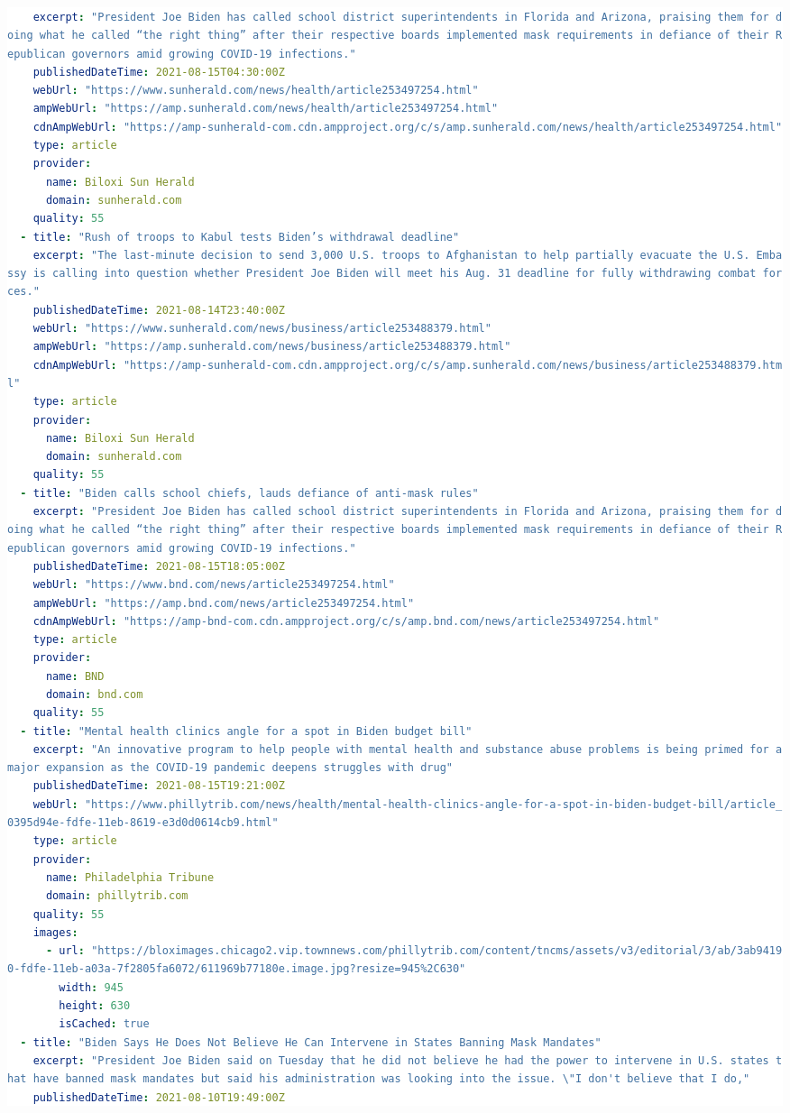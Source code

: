 ```yaml
    excerpt: "President Joe Biden has called school district superintendents in Florida and Arizona, praising them for doing what he called “the right thing” after their respective boards implemented mask requirements in defiance of their Republican governors amid growing COVID-19 infections."
    publishedDateTime: 2021-08-15T04:30:00Z
    webUrl: "https://www.sunherald.com/news/health/article253497254.html"
    ampWebUrl: "https://amp.sunherald.com/news/health/article253497254.html"
    cdnAmpWebUrl: "https://amp-sunherald-com.cdn.ampproject.org/c/s/amp.sunherald.com/news/health/article253497254.html"
    type: article
    provider:
      name: Biloxi Sun Herald
      domain: sunherald.com
    quality: 55
  - title: "Rush of troops to Kabul tests Biden’s withdrawal deadline"
    excerpt: "The last-minute decision to send 3,000 U.S. troops to Afghanistan to help partially evacuate the U.S. Embassy is calling into question whether President Joe Biden will meet his Aug. 31 deadline for fully withdrawing combat forces."
    publishedDateTime: 2021-08-14T23:40:00Z
    webUrl: "https://www.sunherald.com/news/business/article253488379.html"
    ampWebUrl: "https://amp.sunherald.com/news/business/article253488379.html"
    cdnAmpWebUrl: "https://amp-sunherald-com.cdn.ampproject.org/c/s/amp.sunherald.com/news/business/article253488379.html"
    type: article
    provider:
      name: Biloxi Sun Herald
      domain: sunherald.com
    quality: 55
  - title: "Biden calls school chiefs, lauds defiance of anti-mask rules"
    excerpt: "President Joe Biden has called school district superintendents in Florida and Arizona, praising them for doing what he called “the right thing” after their respective boards implemented mask requirements in defiance of their Republican governors amid growing COVID-19 infections."
    publishedDateTime: 2021-08-15T18:05:00Z
    webUrl: "https://www.bnd.com/news/article253497254.html"
    ampWebUrl: "https://amp.bnd.com/news/article253497254.html"
    cdnAmpWebUrl: "https://amp-bnd-com.cdn.ampproject.org/c/s/amp.bnd.com/news/article253497254.html"
    type: article
    provider:
      name: BND
      domain: bnd.com
    quality: 55
  - title: "Mental health clinics angle for a spot in Biden budget bill"
    excerpt: "An innovative program to help people with mental health and substance abuse problems is being primed for a major expansion as the COVID-19 pandemic deepens struggles with drug"
    publishedDateTime: 2021-08-15T19:21:00Z
    webUrl: "https://www.phillytrib.com/news/health/mental-health-clinics-angle-for-a-spot-in-biden-budget-bill/article_0395d94e-fdfe-11eb-8619-e3d0d0614cb9.html"
    type: article
    provider:
      name: Philadelphia Tribune
      domain: phillytrib.com
    quality: 55
    images:
      - url: "https://bloximages.chicago2.vip.townnews.com/phillytrib.com/content/tncms/assets/v3/editorial/3/ab/3ab94190-fdfe-11eb-a03a-7f2805fa6072/611969b77180e.image.jpg?resize=945%2C630"
        width: 945
        height: 630
        isCached: true
  - title: "Biden Says He Does Not Believe He Can Intervene in States Banning Mask Mandates"
    excerpt: "President Joe Biden said on Tuesday that he did not believe he had the power to intervene in U.S. states that have banned mask mandates but said his administration was looking into the issue. \"I don't believe that I do,"
    publishedDateTime: 2021-08-10T19:49:00Z
```